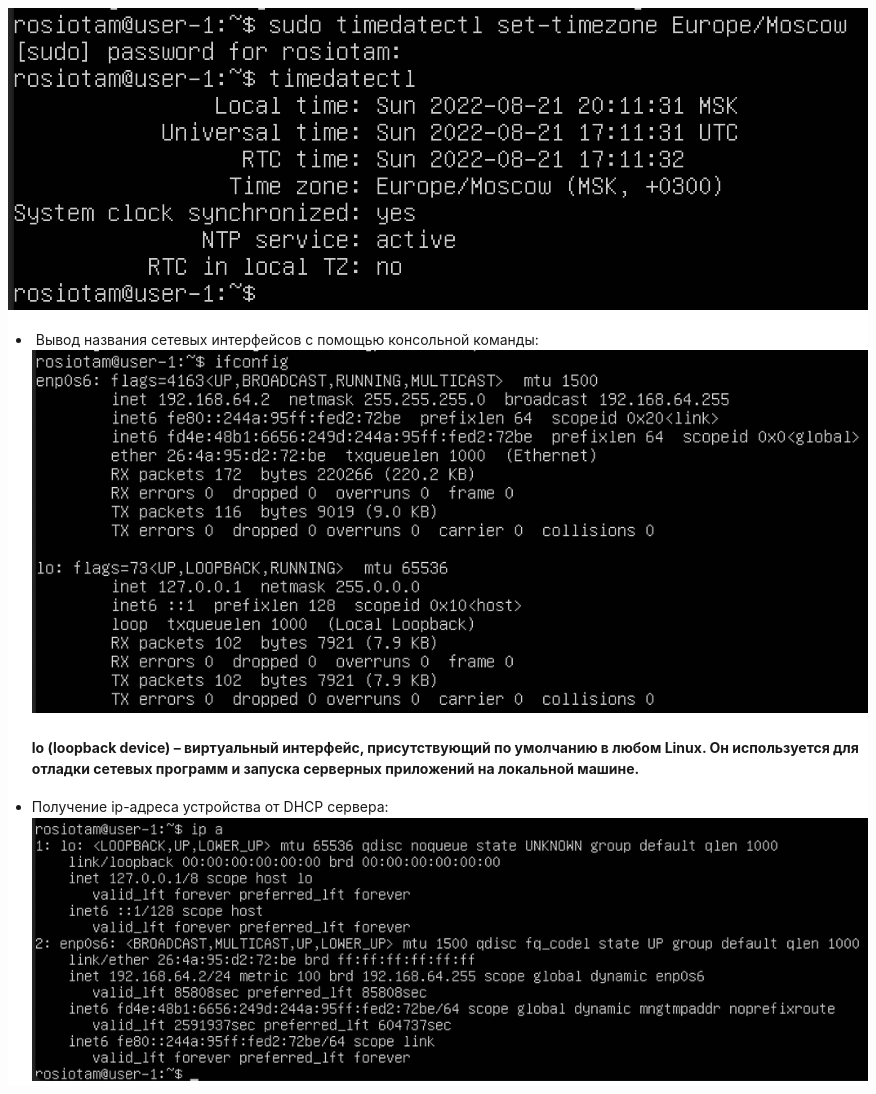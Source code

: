 ![](pictures/pic3.2.png)

*  Вывод названия сетевых интерфейсов с помощью консольной команды:
![](pictures/pic3.3.png)
    #### **lo** (loopback device) – виртуальный интерфейс, присутствующий по умолчанию в любом Linux. Он используется для отладки сетевых программ и запуска серверных приложений на локальной машине. 

* Получение ip-адреса устройства от DHCP сервера:
![](pictures/pic3.4.png)

